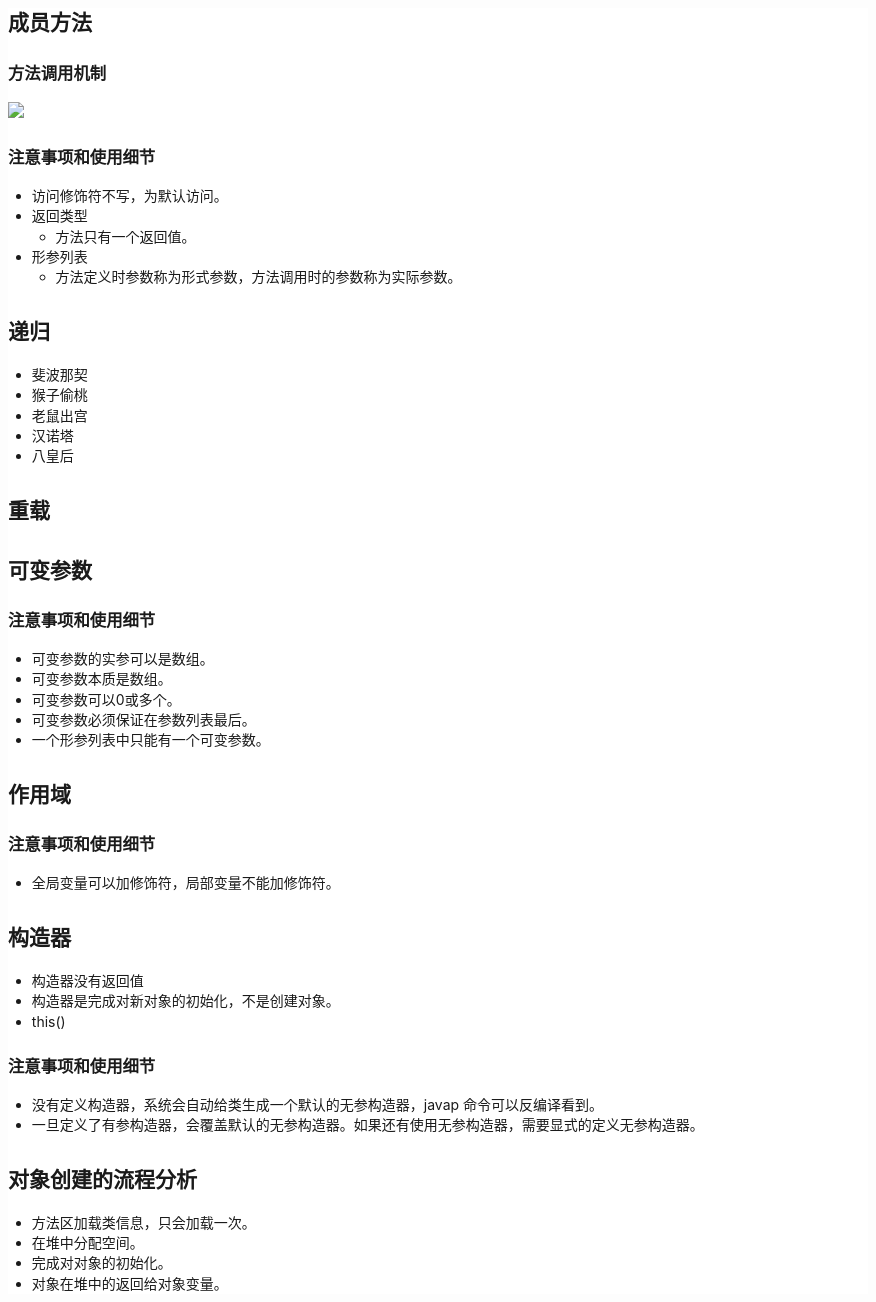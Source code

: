 ## 成员方法
### 方法调用机制
<img src = "F:/note/file/java/MyJava/img/成员方法调用机制.png">


### 注意事项和使用细节
- 访问修饰符不写，为默认访问。
- 返回类型
  - 方法只有一个返回值。
- 形参列表
  - 方法定义时参数称为形式参数，方法调用时的参数称为实际参数。

## 递归
- 斐波那契
- 猴子偷桃
- 老鼠出宫
- 汉诺塔
- 八皇后

## 重载

## 可变参数
### 注意事项和使用细节
- 可变参数的实参可以是数组。
- 可变参数本质是数组。
- 可变参数可以0或多个。
- 可变参数必须保证在参数列表最后。
- 一个形参列表中只能有一个可变参数。

## 作用域
### 注意事项和使用细节
- 全局变量可以加修饰符，局部变量不能加修饰符。

## 构造器
- 构造器没有返回值
- 构造器是完成对新对象的初始化，不是创建对象。
- this()

### 注意事项和使用细节
- 没有定义构造器，系统会自动给类生成一个默认的无参构造器，javap 命令可以反编译看到。
- 一旦定义了有参构造器，会覆盖默认的无参构造器。如果还有使用无参构造器，需要显式的定义无参构造器。

## 对象创建的流程分析
- 方法区加载类信息，只会加载一次。
- 在堆中分配空间。
- 完成对对象的初始化。
- 对象在堆中的返回给对象变量。
